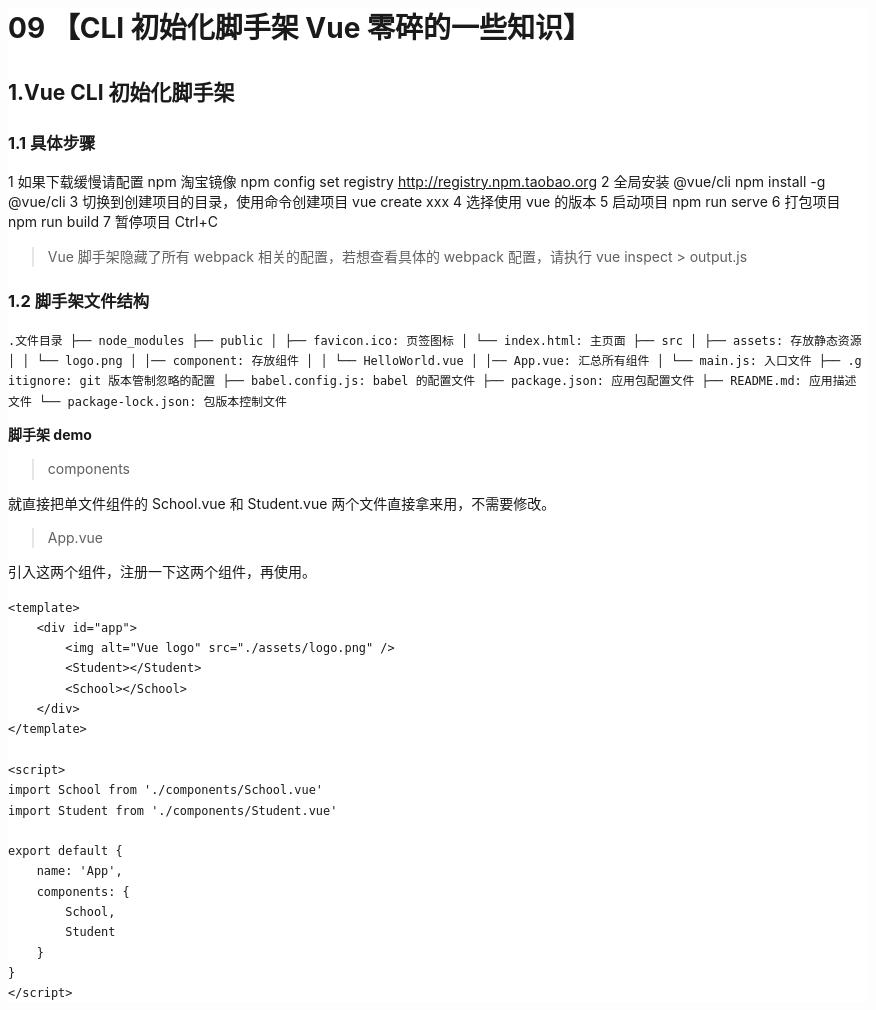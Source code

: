 # 09 【CLI 初始化脚手架 Vue 零碎的一些知识】

## 1.Vue CLI 初始化脚手架

### 1.1 具体步骤

1 如果下载缓慢请配置 npm 淘宝镜像 npm config set registry http://registry.npm.taobao.org 2 全局安装 @vue/cli npm install -g @vue/cli 3 切换到创建项目的目录，使用命令创建项目 vue create xxx 4 选择使用 vue 的版本 5 启动项目 npm run serve 6 打包项目 npm run build 7 暂停项目 Ctrl+C

> Vue 脚手架隐藏了所有 webpack 相关的配置，若想查看具体的 webpack 配置，请执行 vue inspect > output.js

### 1.2 脚手架文件结构

```markdown
.文件目录 ├── node_modules ├── public │ ├── favicon.ico: 页签图标 │ └── index.html: 主页面 ├── src │ ├── assets: 存放静态资源 │ │ └── logo.png │ │── component: 存放组件 │ │ └── HelloWorld.vue │ │── App.vue: 汇总所有组件 │ └── main.js: 入口文件 ├── .gitignore: git 版本管制忽略的配置 ├── babel.config.js: babel 的配置文件 ├── package.json: 应用包配置文件 ├── README.md: 应用描述文件 └── package-lock.json: 包版本控制文件
```

**脚手架 demo**

> components

就直接把单文件组件的 School.vue 和 Student.vue 两个文件直接拿来用，不需要修改。

> App.vue

引入这两个组件，注册一下这两个组件，再使用。

```vue
<template>
	<div id="app">
		<img alt="Vue logo" src="./assets/logo.png" />
		<Student></Student>
		<School></School>
	</div>
</template>

<script>
import School from './components/School.vue'
import Student from './components/Student.vue'

export default {
	name: 'App',
	components: {
		School,
		Student
	}
}
</script>
```
